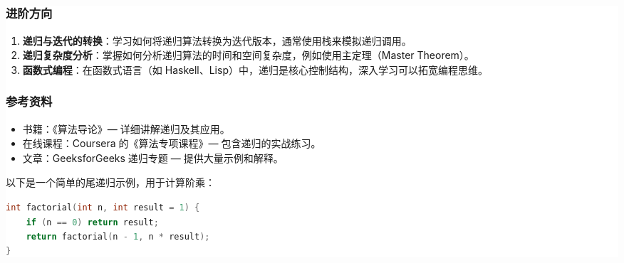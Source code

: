 ### 进阶方向
1. **递归与迭代的转换**：学习如何将递归算法转换为迭代版本，通常使用栈来模拟递归调用。
2. **递归复杂度分析**：掌握如何分析递归算法的时间和空间复杂度，例如使用主定理（Master Theorem）。
3. **函数式编程**：在函数式语言（如 Haskell、Lisp）中，递归是核心控制结构，深入学习可以拓宽编程思维。

### 参考资料
- 书籍：《算法导论》— 详细讲解递归及其应用。
- 在线课程：Coursera 的《算法专项课程》— 包含递归的实战练习。
- 文章：GeeksforGeeks 递归专题 — 提供大量示例和解释。

以下是一个简单的尾递归示例，用于计算阶乘：
```cpp
int factorial(int n, int result = 1) {
    if (n == 0) return result;
    return factorial(n - 1, n * result);
}
```
